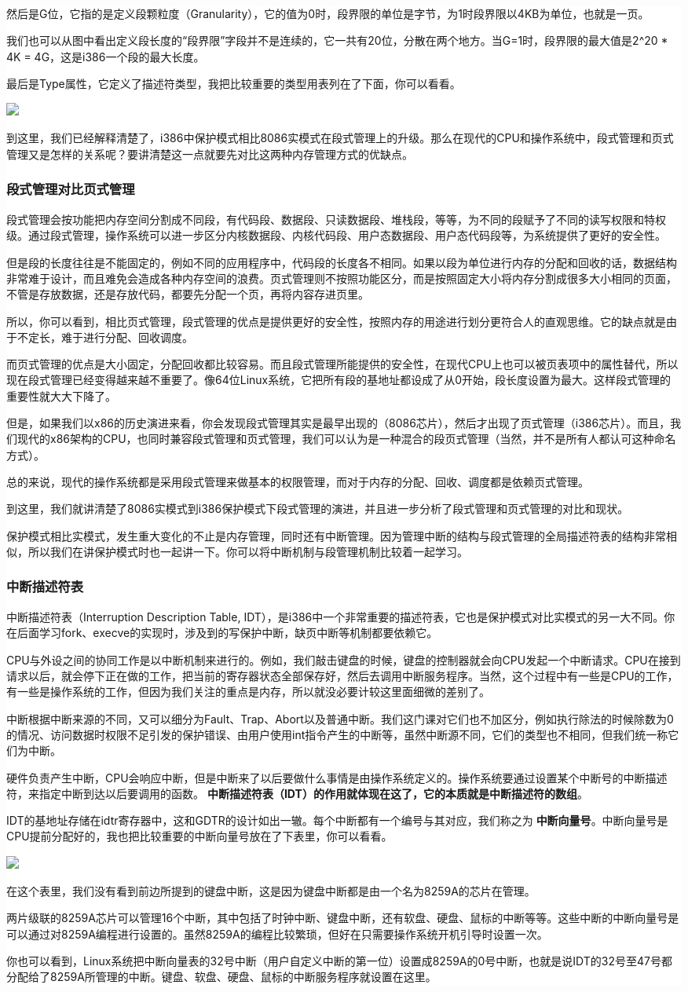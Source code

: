 然后是G位，它指的是定义段颗粒度（Granularity），它的值为0时，段界限的单位是字节，为1时段界限以4KB为单位，也就是一页。

我们也可以从图中看出定义段长度的“段界限”字段并不是连续的，它一共有20位，分散在两个地方。当G=1时，段界限的最大值是2^20 \* 4K = 4G，这是i386一个段的最大长度。

最后是Type属性，它定义了描述符类型，我把比较重要的类型用表列在了下面，你可以看看。

![](https://static001.geekbang.org/resource/image/b8/f5/b80ddc894798e31d077394df613d5bf5.jpg?wh=1980x804)

到这里，我们已经解释清楚了，i386中保护模式相比8086实模式在段式管理上的升级。那么在现代的CPU和操作系统中，段式管理和页式管理又是怎样的关系呢？要讲清楚这一点就要先对比这两种内存管理方式的优缺点。

### 段式管理对比页式管理

段式管理会按功能把内存空间分割成不同段，有代码段、数据段、只读数据段、堆栈段，等等，为不同的段赋予了不同的读写权限和特权级。通过段式管理，操作系统可以进一步区分内核数据段、内核代码段、用户态数据段、用户态代码段等，为系统提供了更好的安全性。

但是段的长度往往是不能固定的，例如不同的应用程序中，代码段的长度各不相同。如果以段为单位进行内存的分配和回收的话，数据结构非常难于设计，而且难免会造成各种内存空间的浪费。页式管理则不按照功能区分，而是按照固定大小将内存分割成很多大小相同的页面，不管是存放数据，还是存放代码，都要先分配一个页，再将内容存进页里。

所以，你可以看到，相比页式管理，段式管理的优点是提供更好的安全性，按照内存的用途进行划分更符合人的直观思维。它的缺点就是由于不定长，难于进行分配、回收调度。

而页式管理的优点是大小固定，分配回收都比较容易。而且段式管理所能提供的安全性，在现代CPU上也可以被页表项中的属性替代，所以现在段式管理已经变得越来越不重要了。像64位Linux系统，它把所有段的基地址都设成了从0开始，段长度设置为最大。这样段式管理的重要性就大大下降了。

但是，如果我们以x86的历史演进来看，你会发现段式管理其实是最早出现的（8086芯片），然后才出现了页式管理（i386芯片）。而且，我们现代的x86架构的CPU，也同时兼容段式管理和页式管理，我们可以认为是一种混合的段页式管理（当然，并不是所有人都认可这种命名方式）。

总的来说，现代的操作系统都是采用段式管理来做基本的权限管理，而对于内存的分配、回收、调度都是依赖页式管理。

到这里，我们就讲清楚了8086实模式到i386保护模式下段式管理的演进，并且进一步分析了段式管理和页式管理的对比和现状。

保护模式相比实模式，发生重大变化的不止是内存管理，同时还有中断管理。因为管理中断的结构与段式管理的全局描述符表的结构非常相似，所以我们在讲保护模式时也一起讲一下。你可以将中断机制与段管理机制比较着一起学习。

### 中断描述符表

中断描述符表（Interruption Description Table, IDT），是i386中一个非常重要的描述符表，它也是保护模式对比实模式的另一大不同。你在后面学习fork、execve的实现时，涉及到的写保护中断，缺页中断等机制都要依赖它。

CPU与外设之间的协同工作是以中断机制来进行的。例如，我们敲击键盘的时候，键盘的控制器就会向CPU发起一个中断请求。CPU在接到请求以后，就会停下正在做的工作，把当前的寄存器状态全部保存好，然后去调用中断服务程序。当然，这个过程中有一些是CPU的工作，有一些是操作系统的工作，但因为我们关注的重点是内存，所以就没必要计较这里面细微的差别了。

中断根据中断来源的不同，又可以细分为Fault、Trap、Abort以及普通中断。我们这门课对它们也不加区分，例如执行除法的时候除数为0的情况、访问数据时权限不足引发的保护错误、由用户使用int指令产生的中断等，虽然中断源不同，它们的类型也不相同，但我们统一称它们为中断。

硬件负责产生中断，CPU会响应中断，但是中断来了以后要做什么事情是由操作系统定义的。操作系统要通过设置某个中断号的中断描述符，来指定中断到达以后要调用的函数。 **中断描述符表（IDT）的作用就体现在这了，它的本质就是中断描述符的数组**。

IDT的基地址存储在idtr寄存器中，这和GDTR的设计如出一辙。每个中断都有一个编号与其对应，我们称之为 **中断向量号**。中断向量号是CPU提前分配好的，我也把比较重要的中断向量号放在了下表里，你可以看看。

![](https://static001.geekbang.org/resource/image/c3/3d/c361fe908d647f4227d4b4e2f447993d.jpg?wh=1980x1080)

在这个表里，我们没有看到前边所提到的键盘中断，这是因为键盘中断都是由一个名为8259A的芯片在管理。

两片级联的8259A芯片可以管理16个中断，其中包括了时钟中断、键盘中断，还有软盘、硬盘、鼠标的中断等等。这些中断的中断向量号是可以通过对8259A编程进行设置的。虽然8259A的编程比较繁琐，但好在只需要操作系统开机引导时设置一次。

你也可以看到，Linux系统把中断向量表的32号中断（用户自定义中断的第一位）设置成8259A的0号中断，也就是说IDT的32号至47号都分配给了8259A所管理的中断。键盘、软盘、硬盘、鼠标的中断服务程序就设置在这里。
